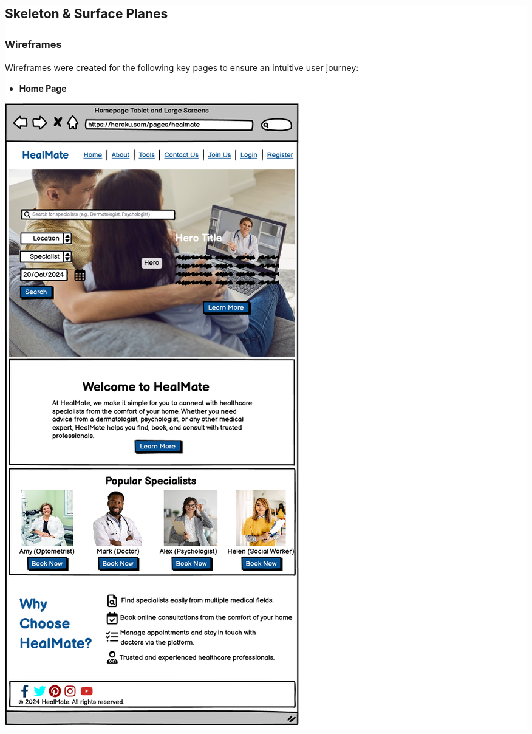 ## Skeleton & Surface Planes

### Wireframes
Wireframes were created for the following key pages to ensure an intuitive user journey:
- **Home Page**

![Homepage Wireframe](docs/wireframe/homepage-large-screen.png)
